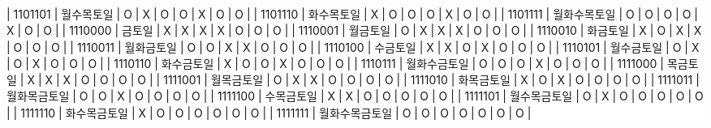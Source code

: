 | 1101101 | 월수목토일   | O | X | O | O | X | O | O |
| 1101110 | 화수목토일   | X | O | O | O | X | O | O |
| 1101111 | 월화수목토일  | O | O | O | O | X | O | O |
| 1110000 | 금토일     | X | X | X | X | O | O | O |
| 1110001 | 월금토일    | O | X | X | X | O | O | O |
| 1110010 | 화금토일    | X | O | X | X | O | O | O |
| 1110011 | 월화금토일   | O | O | X | X | O | O | O |
| 1110100 | 수금토일    | X | X | O | X | O | O | O |
| 1110101 | 월수금토일   | O | X | O | X | O | O | O |
| 1110110 | 화수금토일   | X | O | O | X | O | O | O |
| 1110111 | 월화수금토일  | O | O | O | X | O | O | O |
| 1111000 | 목금토일    | X | X | X | O | O | O | O |
| 1111001 | 월목금토일   | O | X | X | O | O | O | O |
| 1111010 | 화목금토일   | X | O | X | O | O | O | O |
| 1111011 | 월화목금토일  | O | O | X | O | O | O | O |
| 1111100 | 수목금토일   | X | X | O | O | O | O | O |
| 1111101 | 월수목금토일  | O | X | O | O | O | O | O |
| 1111110 | 화수목금토일  | X | O | O | O | O | O | O |
| 1111111 | 월화수목금토일 | O | O | O | O | O | O | O |
